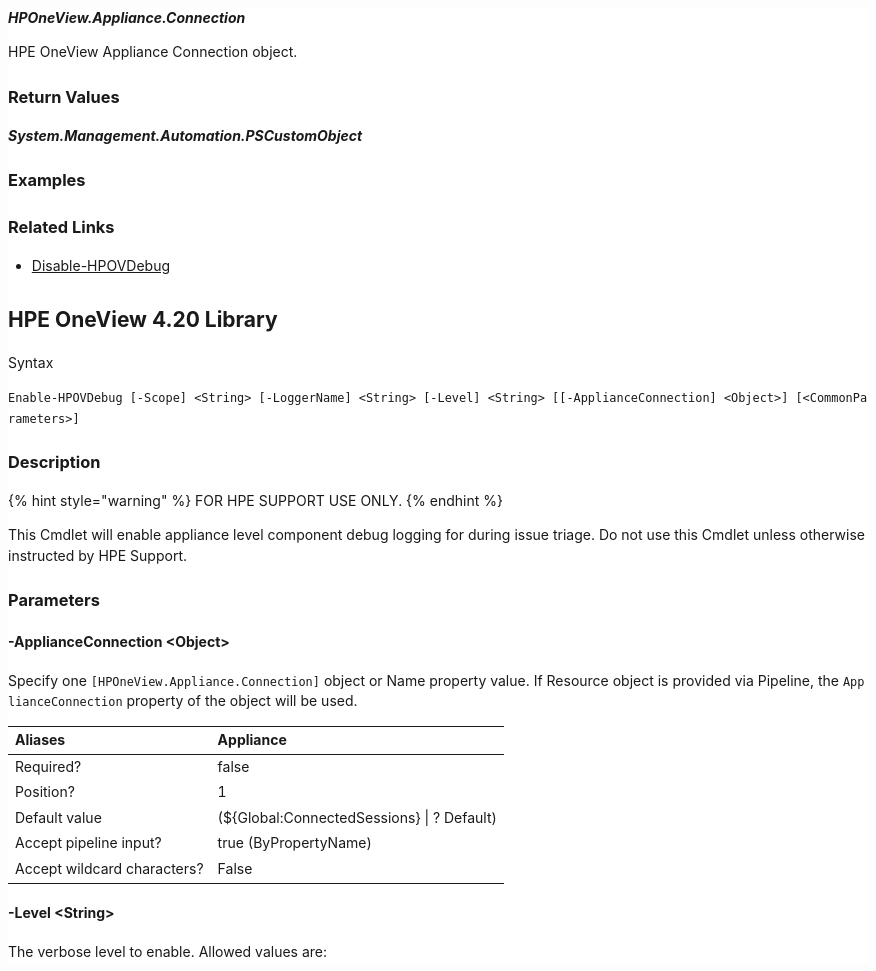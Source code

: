 _**HPOneView.Appliance.Connection**_

HPE OneView Appliance Connection object.

### Return Values

_**System.Management.Automation.PSCustomObject**_

### Examples

### Related Links

* [Disable-HPOVDebug](disable-hpovdebug.md)

## HPE OneView 4.20 Library

Syntax

```
Enable-HPOVDebug [-Scope] <String> [-LoggerName] <String> [-Level] <String> [[-ApplianceConnection] <Object>] [<CommonParameters>]
```

### Description

{% hint style="warning" %}
FOR HPE SUPPORT USE ONLY.
{% endhint %}

This Cmdlet  will enable appliance level component debug logging for during issue triage. Do not use this Cmdlet unless otherwise instructed by HPE Support.

### Parameters

#### -ApplianceConnection &lt;Object&gt;

Specify one `[HPOneView.Appliance.Connection]` object or Name property value. If Resource object is provided via Pipeline, the `ApplianceConnection` property of the object will be used.

| Aliases | Appliance |
| :--- | :--- |
| Required? | false |
| Position? | 1 |
| Default value | \(${Global:ConnectedSessions} \| ? Default\) |
| Accept pipeline input? | true \(ByPropertyName\) |
| Accept wildcard characters?    | False |

#### -Level &lt;String&gt; 

The verbose level to enable. Allowed values are:
